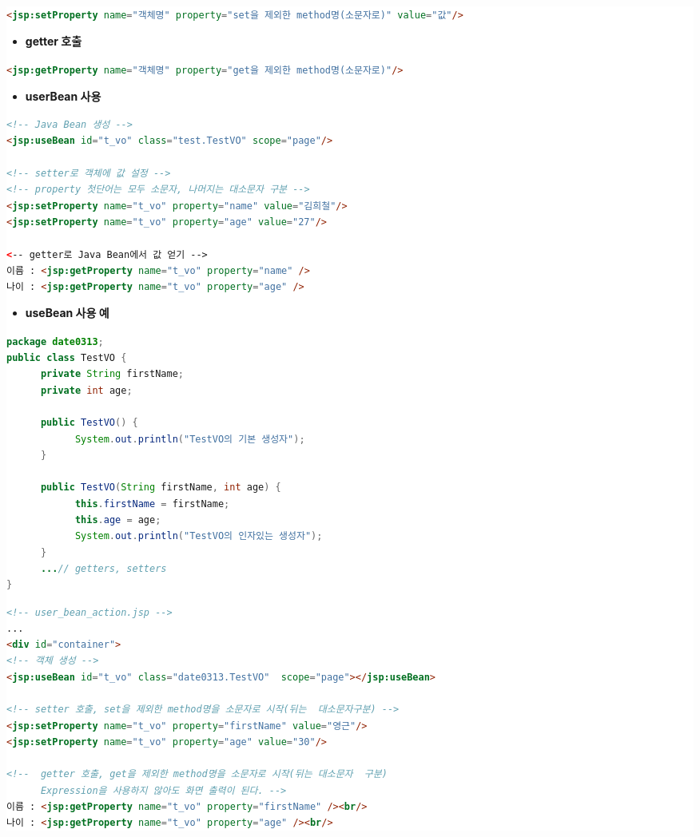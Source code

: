 ```html
<jsp:setProperty name="객체명" property="set을 제외한 method명(소문자로)" value="값"/>
```

* **getter 호출**

```html
<jsp:getProperty name="객체명" property="get을 제외한 method명(소문자로)"/>
```

* **userBean 사용**

```html
<!-- Java Bean 생성 -->
<jsp:useBean id="t_vo" class="test.TestVO" scope="page"/>

<!-- setter로 객체에 값 설정 -->
<!-- property 첫단어는 모두 소문자, 나머지는 대소문자 구분 -->
<jsp:setProperty name="t_vo" property="name" value="김희철"/>
<jsp:setProperty name="t_vo" property="age" value="27"/>

<-- getter로 Java Bean에서 값 얻기 -->
이름 : <jsp:getProperty name="t_vo" property="name" />
나이 : <jsp:getProperty name="t_vo" property="age" />
```

* **useBean 사용 예**

```java
package date0313;
public class TestVO {
      private String firstName;
      private int age;
      
      public TestVO() {
            System.out.println("TestVO의 기본 생성자");
      }
      
      public TestVO(String firstName, int age) {
            this.firstName = firstName;
            this.age = age;
            System.out.println("TestVO의 인자있는 생성자");
      }
      ...// getters, setters
}
```

```html
<!-- user_bean_action.jsp -->
...
<div id="container">
<!-- 객체 생성 -->
<jsp:useBean id="t_vo" class="date0313.TestVO"  scope="page"></jsp:useBean>

<!-- setter 호출, set을 제외한 method명을 소문자로 시작(뒤는  대소문자구분) -->
<jsp:setProperty name="t_vo" property="firstName" value="영근"/>
<jsp:setProperty name="t_vo" property="age" value="30"/>

<!--  getter 호출, get을 제외한 method명을 소문자로 시작(뒤는 대소문자  구분)
      Expression을 사용하지 않아도 화면 출력이 된다. -->
이름 : <jsp:getProperty name="t_vo" property="firstName" /><br/>
나이 : <jsp:getProperty name="t_vo" property="age" /><br/>
```
